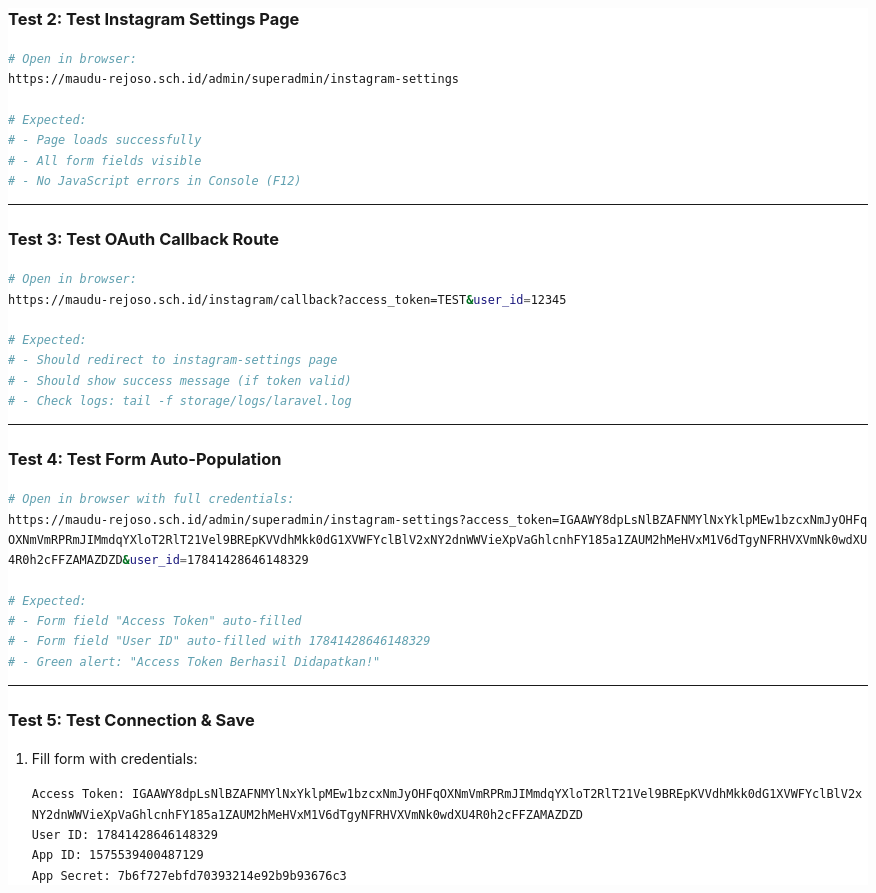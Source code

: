 
### **Test 2: Test Instagram Settings Page**

```bash
# Open in browser:
https://maudu-rejoso.sch.id/admin/superadmin/instagram-settings

# Expected:
# - Page loads successfully
# - All form fields visible
# - No JavaScript errors in Console (F12)
```

---

### **Test 3: Test OAuth Callback Route**

```bash
# Open in browser:
https://maudu-rejoso.sch.id/instagram/callback?access_token=TEST&user_id=12345

# Expected:
# - Should redirect to instagram-settings page
# - Should show success message (if token valid)
# - Check logs: tail -f storage/logs/laravel.log
```

---

### **Test 4: Test Form Auto-Population**

```bash
# Open in browser with full credentials:
https://maudu-rejoso.sch.id/admin/superadmin/instagram-settings?access_token=IGAAWY8dpLsNlBZAFNMYlNxYklpMEw1bzcxNmJyOHFqOXNmVmRPRmJIMmdqYXloT2RlT21Vel9BREpKVVdhMkk0dG1XVWFYclBlV2xNY2dnWWVieXpVaGhlcnhFY185a1ZAUM2hMeHVxM1V6dTgyNFRHVXVmNk0wdXU4R0h2cFFZAMAZDZD&user_id=17841428646148329

# Expected:
# - Form field "Access Token" auto-filled
# - Form field "User ID" auto-filled with 17841428646148329
# - Green alert: "Access Token Berhasil Didapatkan!"
```

---

### **Test 5: Test Connection & Save**

1. Fill form with credentials:
   ```
   Access Token: IGAAWY8dpLsNlBZAFNMYlNxYklpMEw1bzcxNmJyOHFqOXNmVmRPRmJIMmdqYXloT2RlT21Vel9BREpKVVdhMkk0dG1XVWFYclBlV2xNY2dnWWVieXpVaGhlcnhFY185a1ZAUM2hMeHVxM1V6dTgyNFRHVXVmNk0wdXU4R0h2cFFZAMAZDZD
   User ID: 17841428646148329
   App ID: 1575539400487129
   App Secret: 7b6f727ebfd70393214e92b9b93676c3
   ```
